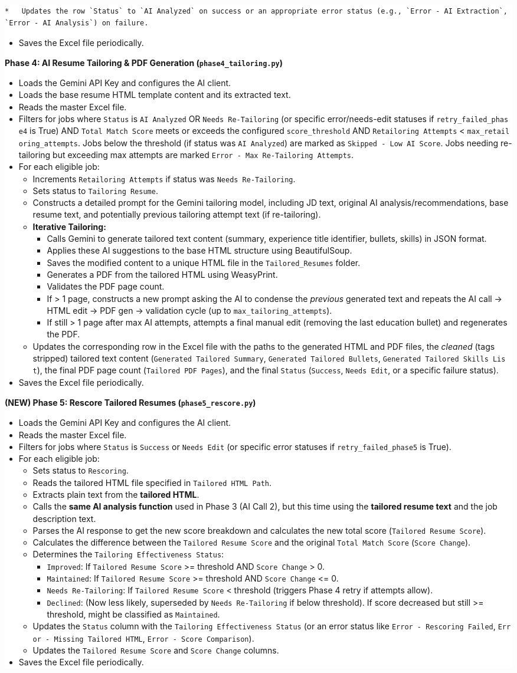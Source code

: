     *   Updates the row `Status` to `AI Analyzed` on success or an appropriate error status (e.g., `Error - AI Extraction`, `Error - AI Analysis`) on failure.
*   Saves the Excel file periodically.

**Phase 4: AI Resume Tailoring & PDF Generation (`phase4_tailoring.py`)**
*   Loads the Gemini API Key and configures the AI client.
*   Loads the base resume HTML template content and its extracted text.
*   Reads the master Excel file.
*   Filters for jobs where `Status` is `AI Analyzed` OR `Needs Re-Tailoring` (or specific error/needs-edit statuses if `retry_failed_phase4` is True) AND `Total Match Score` meets or exceeds the configured `score_threshold` AND `Retailoring Attempts` < `max_retailoring_attempts`. Jobs below the threshold (if status was `AI Analyzed`) are marked as `Skipped - Low AI Score`. Jobs needing re-tailoring but exceeding max attempts are marked `Error - Max Re-Tailoring Attempts`.
*   For each eligible job:
    *   Increments `Retailoring Attempts` if status was `Needs Re-Tailoring`.
    *   Sets status to `Tailoring Resume`.
    *   Constructs a detailed prompt for the Gemini tailoring model, including JD text, original AI analysis/recommendations, base resume text, and potentially previous tailoring attempt text (if re-tailoring).
    *   **Iterative Tailoring:**
        *   Calls Gemini to generate tailored text content (summary, experience title identifier, bullets, skills) in JSON format.
        *   Applies these AI suggestions to the base HTML structure using BeautifulSoup.
        *   Saves the modified content to a unique HTML file in the `Tailored_Resumes` folder.
        *   Generates a PDF from the tailored HTML using WeasyPrint.
        *   Validates the PDF page count.
        *   If > 1 page, constructs a new prompt asking the AI to condense the *previous* generated text and repeats the AI call -> HTML edit -> PDF gen -> validation cycle (up to `max_tailoring_attempts`).
        *   If still > 1 page after max AI attempts, attempts a final manual edit (removing the last education bullet) and regenerates the PDF.
    *   Updates the corresponding row in the Excel file with the paths to the generated HTML and PDF files, the *cleaned* (tags stripped) tailored text content (`Generated Tailored Summary`, `Generated Tailored Bullets`, `Generated Tailored Skills List`), the final PDF page count (`Tailored PDF Pages`), and the final `Status` (`Success`, `Needs Edit`, or a specific failure status).
*   Saves the Excel file periodically.

**(NEW) Phase 5: Rescore Tailored Resumes (`phase5_rescore.py`)**
*   Loads the Gemini API Key and configures the AI client.
*   Reads the master Excel file.
*   Filters for jobs where `Status` is `Success` or `Needs Edit` (or specific error statuses if `retry_failed_phase5` is True).
*   For each eligible job:
    *   Sets status to `Rescoring`.
    *   Reads the tailored HTML file specified in `Tailored HTML Path`.
    *   Extracts plain text from the **tailored HTML**.
    *   Calls the **same AI analysis function** used in Phase 3 (AI Call 2), but this time using the **tailored resume text** and the job description text.
    *   Parses the AI response to get the new score breakdown and calculates the new total score (`Tailored Resume Score`).
    *   Calculates the difference between the `Tailored Resume Score` and the original `Total Match Score` (`Score Change`).
    *   Determines the `Tailoring Effectiveness Status`:
        *   `Improved`: If `Tailored Resume Score` >= threshold AND `Score Change` > 0.
        *   `Maintained`: If `Tailored Resume Score` >= threshold AND `Score Change` <= 0.
        *   `Needs Re-Tailoring`: If `Tailored Resume Score` < threshold (triggers Phase 4 retry if attempts allow).
        *   `Declined`: (Now less likely, superseded by `Needs Re-Tailoring` if below threshold). If score decreased but still >= threshold, might be classified as `Maintained`.
    *   Updates the `Status` column with the `Tailoring Effectiveness Status` (or an error status like `Error - Rescoring Failed`, `Error - Missing Tailored HTML`, `Error - Score Comparison`).
    *   Updates the `Tailored Resume Score` and `Score Change` columns.
*   Saves the Excel file periodically.
